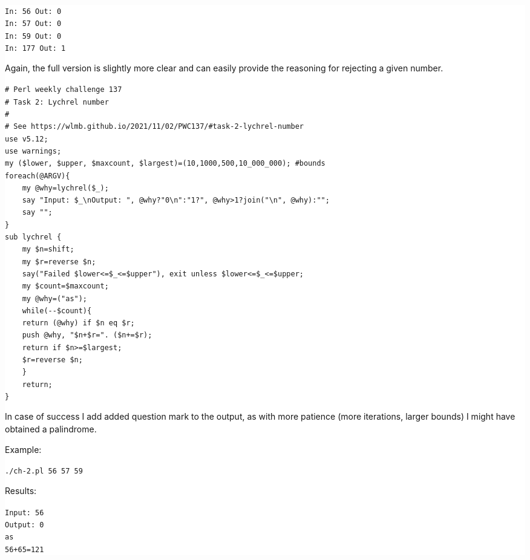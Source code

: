     In: 56 Out: 0
    In: 57 Out: 0
    In: 59 Out: 0
    In: 177 Out: 1

Again, the full version is slightly more clear and can easily provide
the reasoning for rejecting a given number.

    # Perl weekly challenge 137
    # Task 2: Lychrel number
    #
    # See https://wlmb.github.io/2021/11/02/PWC137/#task-2-lychrel-number
    use v5.12;
    use warnings;
    my ($lower, $upper, $maxcount, $largest)=(10,1000,500,10_000_000); #bounds
    foreach(@ARGV){
        my @why=lychrel($_);
        say "Input: $_\nOutput: ", @why?"0\n":"1?", @why>1?join("\n", @why):"";
        say "";
    }
    sub lychrel {
        my $n=shift;
        my $r=reverse $n;
        say("Failed $lower<=$_<=$upper"), exit unless $lower<=$_<=$upper;
        my $count=$maxcount;
        my @why=("as");
        while(--$count){
    	return (@why) if $n eq $r;
    	push @why, "$n+$r=". ($n+=$r);
    	return if $n>=$largest;
    	$r=reverse $n;
        }
        return;
    }

In case of success I add added question mark to the output, as
with more patience (more iterations, larger bounds) I might have obtained a palindrome.

Example:

    ./ch-2.pl 56 57 59

Results:

    Input: 56
    Output: 0
    as
    56+65=121
